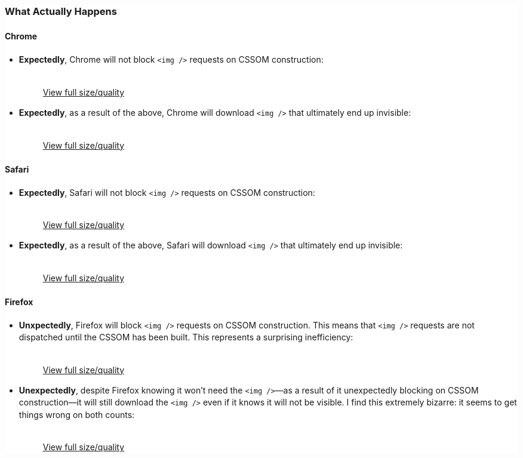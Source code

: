 ### What Actually Happens

#### Chrome

* **Expectedly**, Chrome will not block `<img />` requests on CSSOM
  construction:
  <figure>
  <img src="/wp-content/uploads/2018/06/chrome-img-visible.png" alt="" />
  <figcaption><a href="/wp-content/uploads/2018/06/chrome-img-visible-full.png">View full size/quality</a></figcaption>
  </figure>
* **Expectedly**, as a result of the above, Chrome will download `<img />` that
  ultimately end up invisible:
  <figure>
  <img src="/wp-content/uploads/2018/06/chrome-img-invisible.png" alt="" />
  <figcaption><a href="/wp-content/uploads/2018/06/chrome-img-invisible-full.png">View full size/quality</a></figcaption>
  </figure>

#### Safari

* **Expectedly**, Safari will not block `<img />` requests on CSSOM
  construction:
  <figure>
  <img src="/wp-content/uploads/2018/06/safari-img-visible.png" alt="" />
  <figcaption><a href="/wp-content/uploads/2018/06/safari-img-visible-full.png">View full size/quality</a></figcaption>
  </figure>
* **Expectedly**, as a result of the above, Safari will download `<img />` that
  ultimately end up invisible:
  <figure>
  <img src="/wp-content/uploads/2018/06/safari-img-invisible.png" alt="" />
  <figcaption><a href="/wp-content/uploads/2018/06/safari-img-invisible-full.png">View full size/quality</a></figcaption>
  </figure>

#### Firefox

* **Unxpectedly**, Firefox will block `<img />` requests on CSSOM construction.
  This means that `<img />` requests are not dispatched until the CSSOM has been
  built. This represents a surprising inefficiency:
  <figure>
  <img src="/wp-content/uploads/2018/06/firefox-img-visible.png" alt="" />
  <figcaption><a href="/wp-content/uploads/2018/06/firefox-img-visible-full.png">View full size/quality</a></figcaption>
  </figure>
* **Unexpectedly**, despite Firefox knowing it won’t need the `<img />`—as
  a result of it unexpectedly blocking on CSSOM construction—it will still
  download the `<img />` even if it knows it will not be visible. I find this
  extremely bizarre: it seems to get things wrong on both counts:
  <figure>
  <img src="/wp-content/uploads/2018/06/firefox-img-invisible.png" alt="" />
  <figcaption><a href="/wp-content/uploads/2018/06/firefox-img-invisible-full.png">View full size/quality</a></figcaption>
  </figure>
